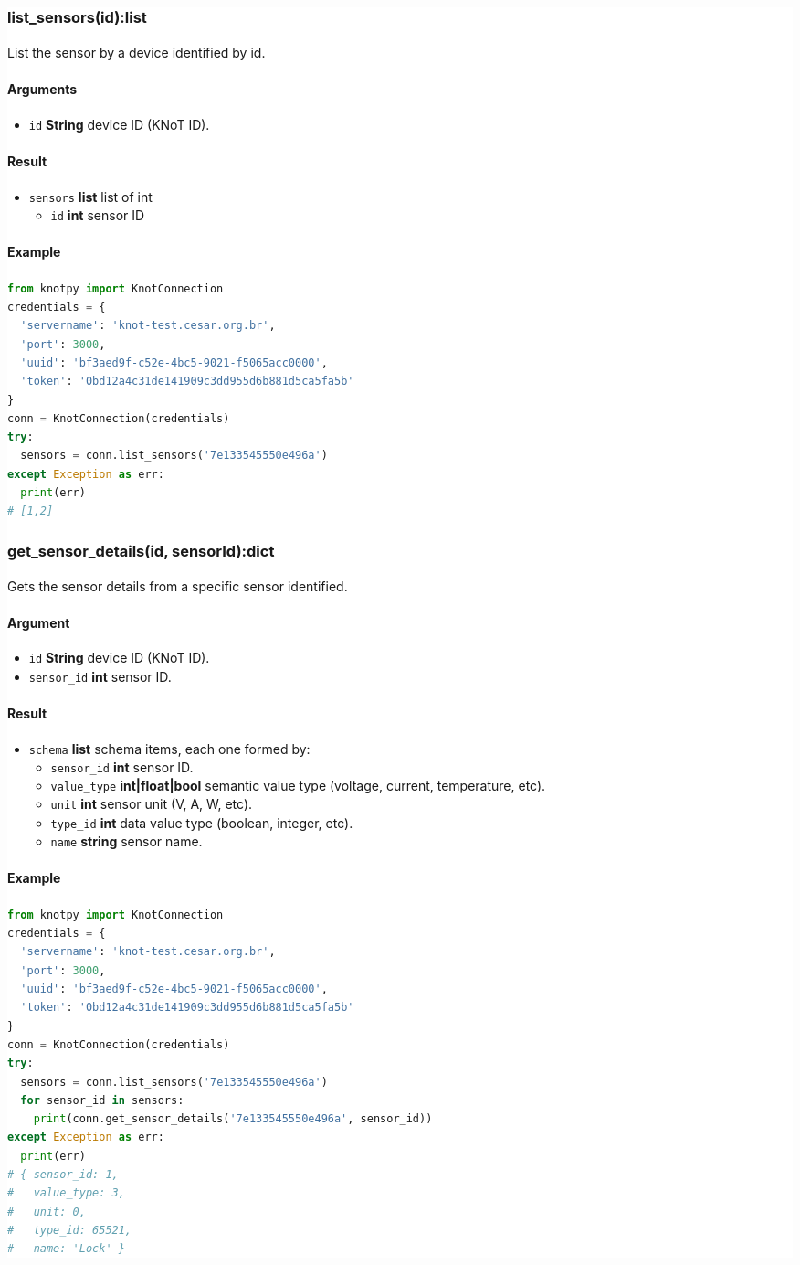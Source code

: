 ### list_sensors(id):list
List the sensor by a device identified by id.

#### Arguments
* `id` **String** device ID (KNoT ID).

#### Result
* `sensors` **list** list of int
  * `id` **int** sensor ID

#### Example
```python
from knotpy import KnotConnection
credentials = {
  'servername': 'knot-test.cesar.org.br',
  'port': 3000,
  'uuid': 'bf3aed9f-c52e-4bc5-9021-f5065acc0000',
  'token': '0bd12a4c31de141909c3dd955d6b881d5ca5fa5b'
}
conn = KnotConnection(credentials)
try:
  sensors = conn.list_sensors('7e133545550e496a')
except Exception as err:
  print(err)
# [1,2]
```

### get_sensor_details(id, sensorId):dict
Gets the sensor details from a specific sensor identified.

#### Argument
* `id` **String** device ID (KNoT ID).
* `sensor_id` **int** sensor ID.

#### Result

* `schema` **list** schema items, each one formed by:
  * `sensor_id` **int** sensor ID.
  * `value_type` **int|float|bool** semantic value type (voltage, current, temperature, etc).
  * `unit` **int** sensor unit (V, A, W, etc).
  * `type_id` **int** data value type (boolean, integer, etc).
  * `name` **string** sensor name.

#### Example
```python
from knotpy import KnotConnection
credentials = {
  'servername': 'knot-test.cesar.org.br',
  'port': 3000,
  'uuid': 'bf3aed9f-c52e-4bc5-9021-f5065acc0000',
  'token': '0bd12a4c31de141909c3dd955d6b881d5ca5fa5b'
}
conn = KnotConnection(credentials)
try:
  sensors = conn.list_sensors('7e133545550e496a')
  for sensor_id in sensors:
    print(conn.get_sensor_details('7e133545550e496a', sensor_id))
except Exception as err:
  print(err)
# { sensor_id: 1,
#   value_type: 3,
#   unit: 0,
#   type_id: 65521,
#   name: 'Lock' }
```